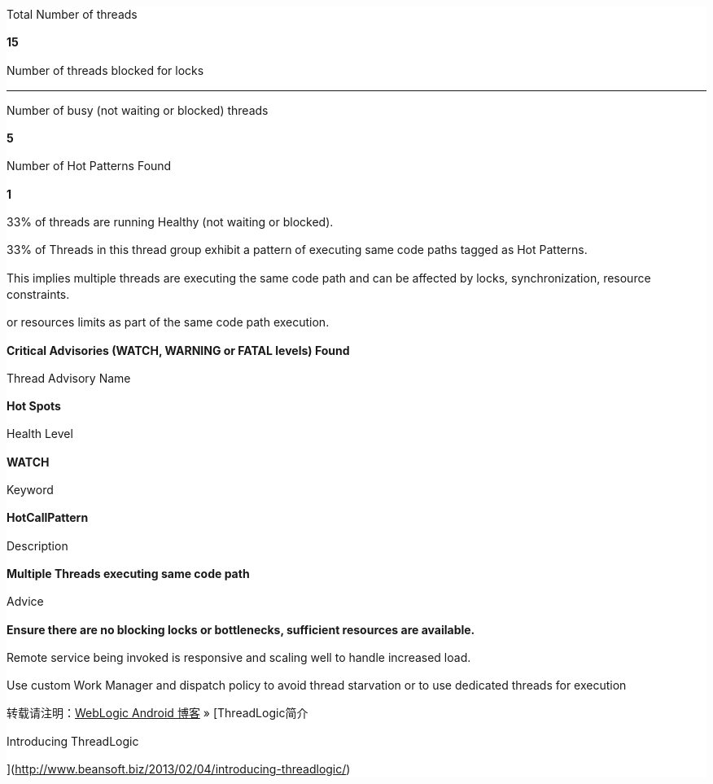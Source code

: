 Total Number of threads

**15**

Number of threads blocked for locks

****

Number of busy (not waiting or blocked) threads

**5**

Number of Hot Patterns Found

**1**

33% of threads are running Healthy (not waiting or blocked).

33% of Threads in this thread group exhibit a pattern of executing same code paths tagged as Hot Patterns.

This implies multiple threads are executing the same code path and can be affected by locks, synchronization, resource constraints.

or resources limits as part of the same code path execution.

**Critical Advisories (WATCH, WARNING or FATAL levels) Found**

Thread Advisory Name

**Hot Spots**

Health Level

**WATCH** 

Keyword

**HotCallPattern**

Description

**Multiple Threads executing same code path**

Advice

**Ensure there are no blocking locks or bottlenecks, sufficient resources are available.**

Remote service being invoked is responsive and scaling well to handle increased load.

Use custom Work Manager and dispatch policy to avoid thread starvation or to use dedicated threads for execution

转载请注明：[WebLogic Android 博客](http://www.beansoft.biz) &raquo; [ThreadLogic简介



Introducing ThreadLogic

](http://www.beansoft.biz/2013/02/04/introducing-threadlogic/)